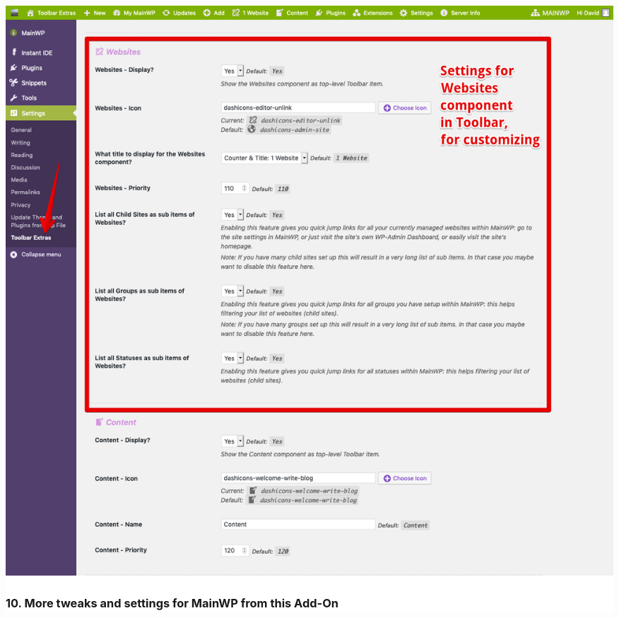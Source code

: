 ![Example: Settings for the "Websites" component (Child Sites)](https://raw.githubusercontent.com/deckerweb/toolbar-extras-mainwp/master/assets-repos/wordpress-org/screenshot-9.png)


### 10. More tweaks and settings for MainWP from this Add-On